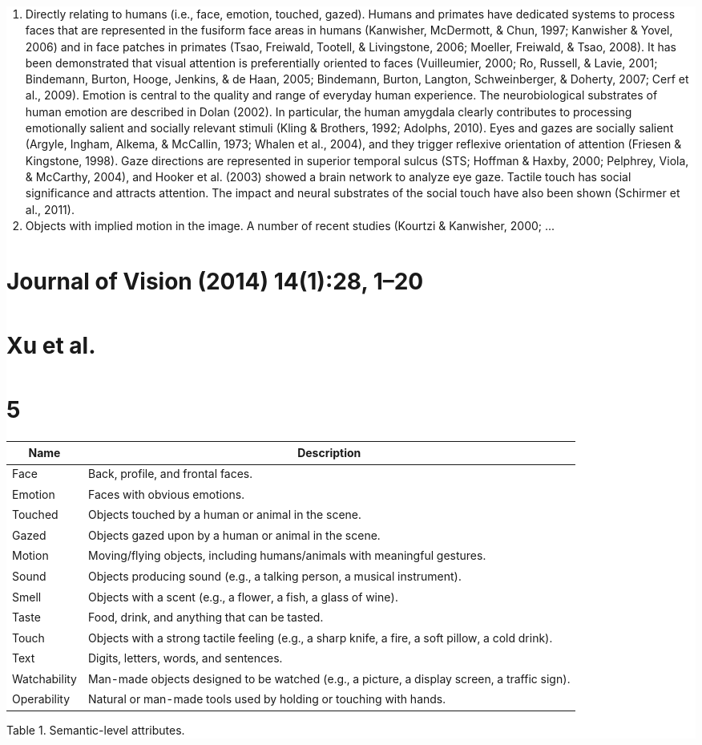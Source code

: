 1. Directly relating to humans (i.e., face, emotion, touched, gazed). Humans and primates have dedicated systems to process faces that are represented in the fusiform face areas in humans (Kanwisher, McDermott, & Chun, 1997; Kanwisher & Yovel, 2006) and in face patches in primates (Tsao, Freiwald, Tootell, & Livingstone, 2006; Moeller, Freiwald, & Tsao, 2008). It has been demonstrated that visual attention is preferentially oriented to faces (Vuilleumier, 2000; Ro, Russell, & Lavie, 2001; Bindemann, Burton, Hooge, Jenkins, & de Haan, 2005; Bindemann, Burton, Langton, Schweinberger, & Doherty, 2007; Cerf et al., 2009). Emotion is central to the quality and range of everyday human experience. The neurobiological substrates of human emotion are described in Dolan (2002). In particular, the human amygdala clearly contributes to processing emotionally salient and socially relevant stimuli (Kling & Brothers, 1992; Adolphs, 2010). Eyes and gazes are socially salient (Argyle, Ingham, Alkema, & McCallin, 1973; Whalen et al., 2004), and they trigger reflexive orientation of attention (Friesen & Kingstone, 1998). Gaze directions are represented in superior temporal sulcus (STS; Hoffman & Haxby, 2000; Pelphrey, Viola, & McCarthy, 2004), and Hooker et al. (2003) showed a brain network to analyze eye gaze. Tactile touch has social significance and attracts attention. The impact and neural substrates of the social touch have also been shown (Schirmer et al., 2011).
2. Objects with implied motion in the image. A number of recent studies (Kourtzi & Kanwisher, 2000; ...

# Journal of Vision (2014) 14(1):28, 1–20

# Xu et al.

# 5

|Name|Description|
|---|---|
|Face|Back, profile, and frontal faces.|
|Emotion|Faces with obvious emotions.|
|Touched|Objects touched by a human or animal in the scene.|
|Gazed|Objects gazed upon by a human or animal in the scene.|
|Motion|Moving/flying objects, including humans/animals with meaningful gestures.|
|Sound|Objects producing sound (e.g., a talking person, a musical instrument).|
|Smell|Objects with a scent (e.g., a flower, a fish, a glass of wine).|
|Taste|Food, drink, and anything that can be tasted.|
|Touch|Objects with a strong tactile feeling (e.g., a sharp knife, a fire, a soft pillow, a cold drink).|
|Text|Digits, letters, words, and sentences.|
|Watchability|Man-made objects designed to be watched (e.g., a picture, a display screen, a traffic sign).|
|Operability|Natural or man-made tools used by holding or touching with hands.|

Table 1. Semantic-level attributes.
